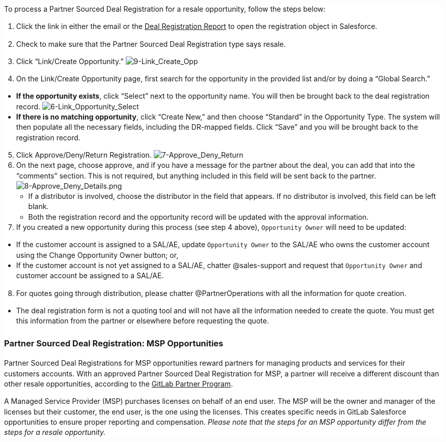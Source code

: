 To process a Partner Sourced Deal Registration for a resale opportunity, follow the steps below:
 
1. Click the link in either the email or the [Deal Registration Report](https://gitlab.my.salesforce.com/00O4M000004aUal) to open the registration object in Salesforce.
2. Check to make sure that the Partner Sourced Deal Registration type says resale.
3. Click “Link/Create Opportunity.”
   ![9-Link_Create_Opp](/handbook/sales/field-operations/channel-operations/images/9-Link_Create_Opp.png)

4. On the Link/Create Opportunity page, first search for the opportunity in the provided list and/or by doing a “Global Search.”
  - **If the opportunity exists**, click “Select” next to the opportunity name. You will then be brought back to the deal registration record.
   ![6-Link_Opportunity_Select](/handbook/sales/field-operations/channel-operations/images/6-Link_Opportunity_Select.png)
  - **If there is no matching opportunity**, click “Create New,” and then choose “Standard” in the Opportunity Type. The system will then populate all the necessary fields, including the DR-mapped fields. Click “Save” and you will be brought back to the registration record.  
5. Click Approve/Deny/Return Registration.
   ![7-Approve_Deny_Return](/handbook/sales/field-operations/channel-operations/images/7-Approve_Deny_Return.png)
6. On the next page, choose approve, and if you have a message for the partner about the deal, you can add that into the “comments” section. This is not required, but anything included in this field will be sent back to the partner.
   ![8-Approve_Deny_Details.png](/handbook/sales/field-operations/channel-operations/images/8-Approve_Deny_Details.png)
   - If a distributor is involved, choose the distributor in the field that appears. If no distributor is involved, this field can be left blank.
   - Both the registration record and the opportunity record will be updated with the approval information.
7. If you created a new opportunity during this process (see step 4 above), `Opportunity Owner` will need to be updated:
  - If the customer account is assigned to a SAL/AE, update `Opportunity Owner` to the SAL/AE who owns the customer account using the Change Opportunity Owner button; or,
  - If the customer account is not yet assigned to a SAL/AE, chatter @sales-support and request that `Opportunity Owner` and customer account be assigned to a SAL/AE.
8. For quotes going through distribution, please chatter @PartnerOperations with all the information for quote creation.
  - The deal registration form is not a quoting tool and will not have all the information needed to create the quote. You must get this information from the partner or elsewhere before requesting the quote.
 
### Partner Sourced Deal Registration: MSP Opportunities
Partner Sourced Deal Registrations for MSP opportunities reward partners for managing products and services for their customers accounts. With an approved Partner Sourced Deal Registration for MSP, a partner will receive a different discount than other resale opportunities, according to the [GitLab Partner Program](https://about.gitlab.com/handbook/resellers/). 
 
A Managed Service Provider (MSP) purchases licenses on behalf of an end user. The MSP will be the owner and manager of the licenses but their customer, the end user, is the one using the licenses. This creates specific needs in GitLab Salesforce opportunities to ensure proper reporting and compensation. _Please note that the steps for an MSP opportunity differ from the steps for a resale opportunity._
 